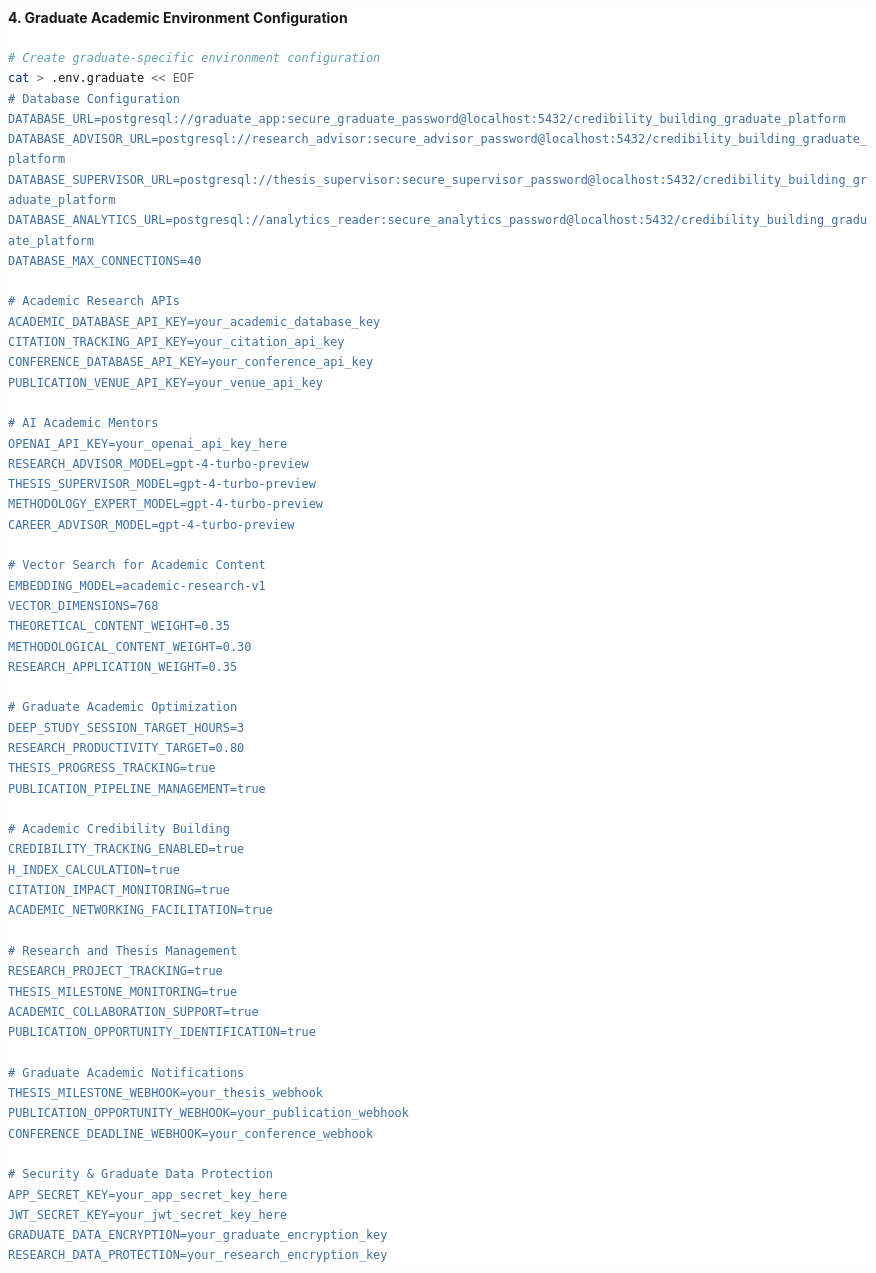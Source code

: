 #### **4. Graduate Academic Environment Configuration**
```bash
# Create graduate-specific environment configuration
cat > .env.graduate << EOF
# Database Configuration
DATABASE_URL=postgresql://graduate_app:secure_graduate_password@localhost:5432/credibility_building_graduate_platform
DATABASE_ADVISOR_URL=postgresql://research_advisor:secure_advisor_password@localhost:5432/credibility_building_graduate_platform
DATABASE_SUPERVISOR_URL=postgresql://thesis_supervisor:secure_supervisor_password@localhost:5432/credibility_building_graduate_platform
DATABASE_ANALYTICS_URL=postgresql://analytics_reader:secure_analytics_password@localhost:5432/credibility_building_graduate_platform
DATABASE_MAX_CONNECTIONS=40

# Academic Research APIs
ACADEMIC_DATABASE_API_KEY=your_academic_database_key
CITATION_TRACKING_API_KEY=your_citation_api_key
CONFERENCE_DATABASE_API_KEY=your_conference_api_key
PUBLICATION_VENUE_API_KEY=your_venue_api_key

# AI Academic Mentors
OPENAI_API_KEY=your_openai_api_key_here
RESEARCH_ADVISOR_MODEL=gpt-4-turbo-preview
THESIS_SUPERVISOR_MODEL=gpt-4-turbo-preview
METHODOLOGY_EXPERT_MODEL=gpt-4-turbo-preview
CAREER_ADVISOR_MODEL=gpt-4-turbo-preview

# Vector Search for Academic Content
EMBEDDING_MODEL=academic-research-v1
VECTOR_DIMENSIONS=768
THEORETICAL_CONTENT_WEIGHT=0.35
METHODOLOGICAL_CONTENT_WEIGHT=0.30
RESEARCH_APPLICATION_WEIGHT=0.35

# Graduate Academic Optimization
DEEP_STUDY_SESSION_TARGET_HOURS=3
RESEARCH_PRODUCTIVITY_TARGET=0.80
THESIS_PROGRESS_TRACKING=true
PUBLICATION_PIPELINE_MANAGEMENT=true

# Academic Credibility Building
CREDIBILITY_TRACKING_ENABLED=true
H_INDEX_CALCULATION=true
CITATION_IMPACT_MONITORING=true
ACADEMIC_NETWORKING_FACILITATION=true

# Research and Thesis Management
RESEARCH_PROJECT_TRACKING=true
THESIS_MILESTONE_MONITORING=true
ACADEMIC_COLLABORATION_SUPPORT=true
PUBLICATION_OPPORTUNITY_IDENTIFICATION=true

# Graduate Academic Notifications
THESIS_MILESTONE_WEBHOOK=your_thesis_webhook
PUBLICATION_OPPORTUNITY_WEBHOOK=your_publication_webhook
CONFERENCE_DEADLINE_WEBHOOK=your_conference_webhook

# Security & Graduate Data Protection
APP_SECRET_KEY=your_app_secret_key_here
JWT_SECRET_KEY=your_jwt_secret_key_here
GRADUATE_DATA_ENCRYPTION=your_graduate_encryption_key
RESEARCH_DATA_PROTECTION=your_research_encryption_key
```